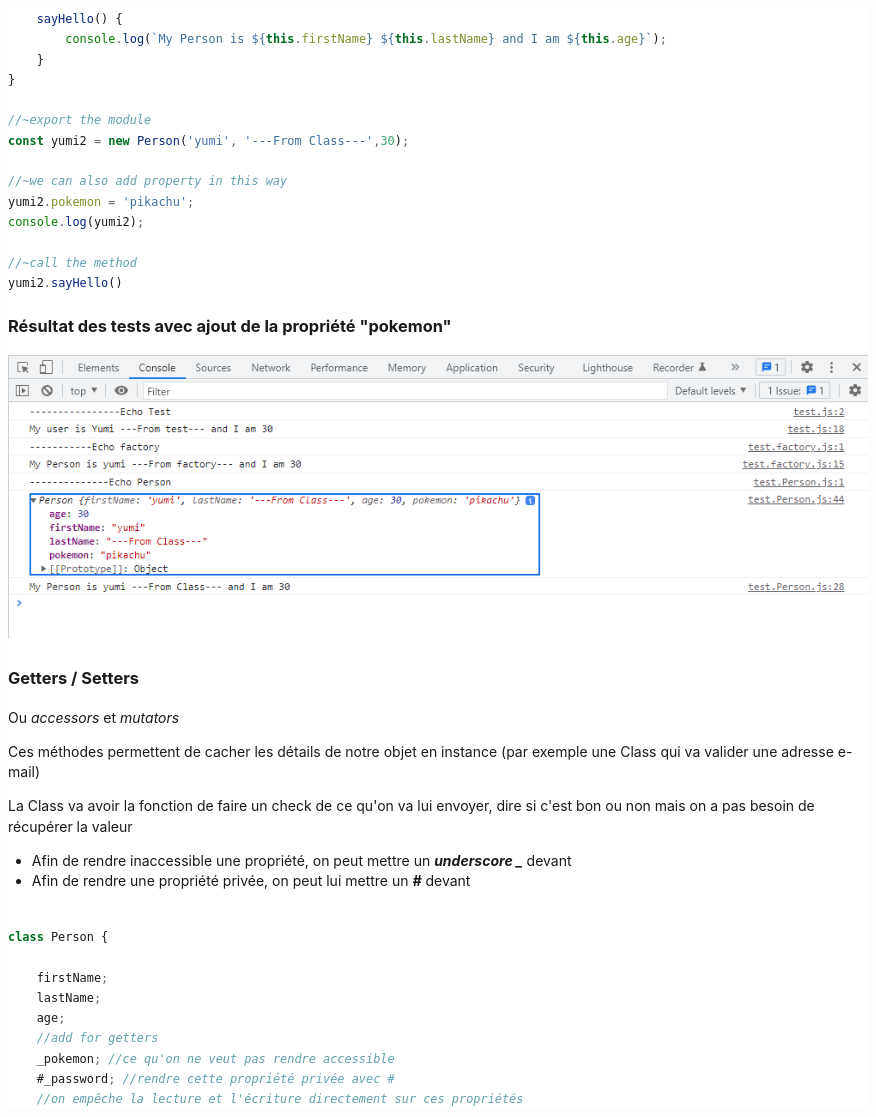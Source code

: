 ```js
    sayHello() {
        console.log(`My Person is ${this.firstName} ${this.lastName} and I am ${this.age}`);
    }
}

//~export the module
const yumi2 = new Person('yumi', '---From Class---',30);

//~we can also add property in this way
yumi2.pokemon = 'pikachu';
console.log(yumi2);

//~call the method
yumi2.sayHello()


```

### Résultat des tests avec ajout de la propriété "pokemon"

![](./img/ep2/POO.png)

### Getters / Setters

Ou *accessors* et *mutators*

Ces méthodes permettent de cacher les détails de notre objet en instance (par exemple une Class qui va valider une adresse e-mail)

La Class va avoir la fonction de faire un check de ce qu'on va lui envoyer, dire si c'est bon ou non mais on a pas besoin de récupérer la valeur

- Afin de rendre inaccessible une propriété, on peut mettre un ***underscore _*** devant
- Afin de rendre une propriété privée, on peut lui mettre un ***#*** devant

```js

class Person {

    firstName;
    lastName;
    age;
    //add for getters
    _pokemon; //ce qu'on ne veut pas rendre accessible
    #_password; //rendre cette propriété privée avec #
    //on empêche la lecture et l'écriture directement sur ces propriétés
```
